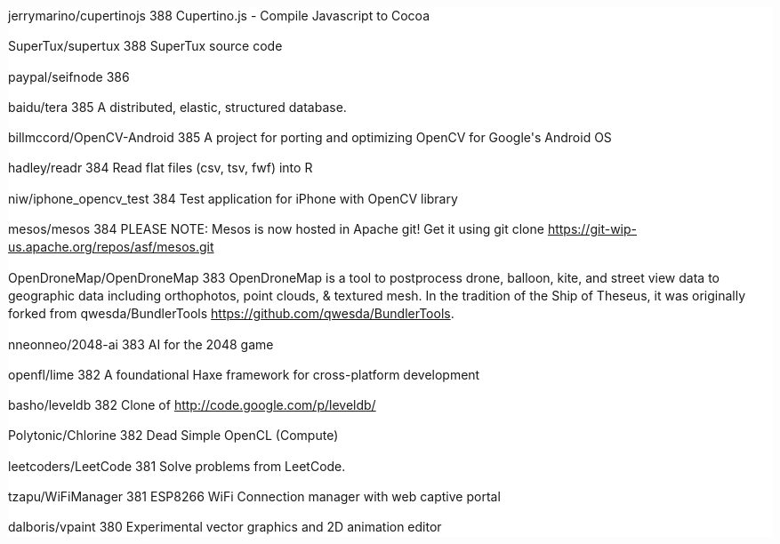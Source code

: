
jerrymarino/cupertinojs                    388
Cupertino.js - Compile Javascript to Cocoa


SuperTux/supertux                          388
SuperTux source code


paypal/seifnode                            386



baidu/tera                                 385
A distributed, elastic, structured database.


billmccord/OpenCV-Android                  385
A project for porting and optimizing OpenCV for Google's Android OS


hadley/readr                               384
Read flat files (csv, tsv, fwf) into R


niw/iphone_opencv_test                     384
Test application for iPhone with OpenCV library


mesos/mesos                                384
PLEASE NOTE: Mesos is now hosted in Apache git! Get it using git clone https://git-wip-us.apache.org/repos/asf/mesos.git


OpenDroneMap/OpenDroneMap                  383
OpenDroneMap is a tool to postprocess drone, balloon, kite, and street view data to geographic data including orthophotos, point clouds, & textured mesh. In the tradition of the Ship of Theseus, it was originally forked from qwesda/BundlerTools https://github.com/qwesda/BundlerTools.


nneonneo/2048-ai                           383
AI for the 2048 game


openfl/lime                                382
A foundational Haxe framework for cross-platform development


basho/leveldb                              382
Clone of http://code.google.com/p/leveldb/


Polytonic/Chlorine                         382
Dead Simple OpenCL (Compute)


leetcoders/LeetCode                        381
Solve problems from LeetCode.


tzapu/WiFiManager                          381
ESP8266 WiFi Connection manager with web captive portal


dalboris/vpaint                            380
Experimental vector graphics and 2D animation editor
